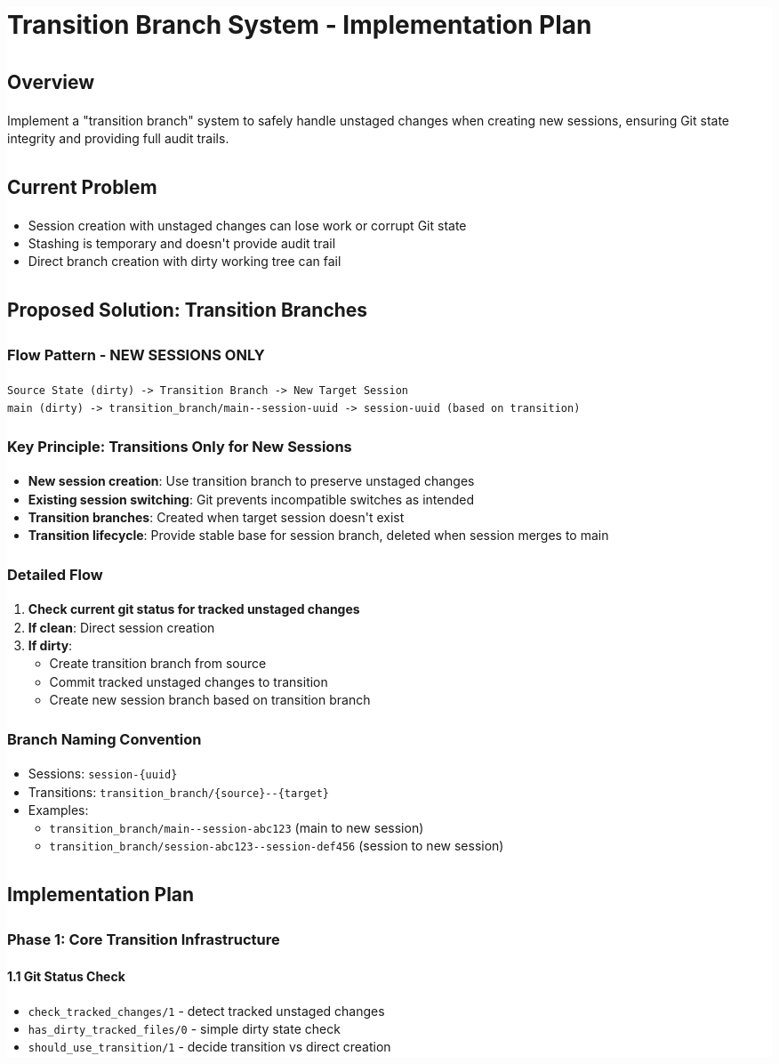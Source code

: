 # Transition Branch System - Implementation Plan

## Overview
Implement a "transition branch" system to safely handle unstaged changes when creating new sessions, ensuring Git state integrity and providing full audit trails.

## Current Problem
- Session creation with unstaged changes can lose work or corrupt Git state
- Stashing is temporary and doesn't provide audit trail
- Direct branch creation with dirty working tree can fail

## Proposed Solution: Transition Branches

### Flow Pattern - NEW SESSIONS ONLY
```
Source State (dirty) -> Transition Branch -> New Target Session
main (dirty) -> transition_branch/main--session-uuid -> session-uuid (based on transition)
```

### Key Principle: Transitions Only for New Sessions
- **New session creation**: Use transition branch to preserve unstaged changes
- **Existing session switching**: Git prevents incompatible switches as intended
- **Transition branches**: Created when target session doesn't exist
- **Transition lifecycle**: Provide stable base for session branch, deleted when session merges to main

### Detailed Flow
1. **Check current git status for tracked unstaged changes**
2. **If clean**: Direct session creation
3. **If dirty**:
   - Create transition branch from source
   - Commit tracked unstaged changes to transition
   - Create new session branch based on transition branch

### Branch Naming Convention
- Sessions: `session-{uuid}`
- Transitions: `transition_branch/{source}--{target}`
- Examples:
  - `transition_branch/main--session-abc123` (main to new session)
  - `transition_branch/session-abc123--session-def456` (session to new session)

## Implementation Plan

### Phase 1: Core Transition Infrastructure

#### 1.1 Git Status Check
- `check_tracked_changes/1` - detect tracked unstaged changes
- `has_dirty_tracked_files/0` - simple dirty state check
- `should_use_transition/1` - decide transition vs direct creation

